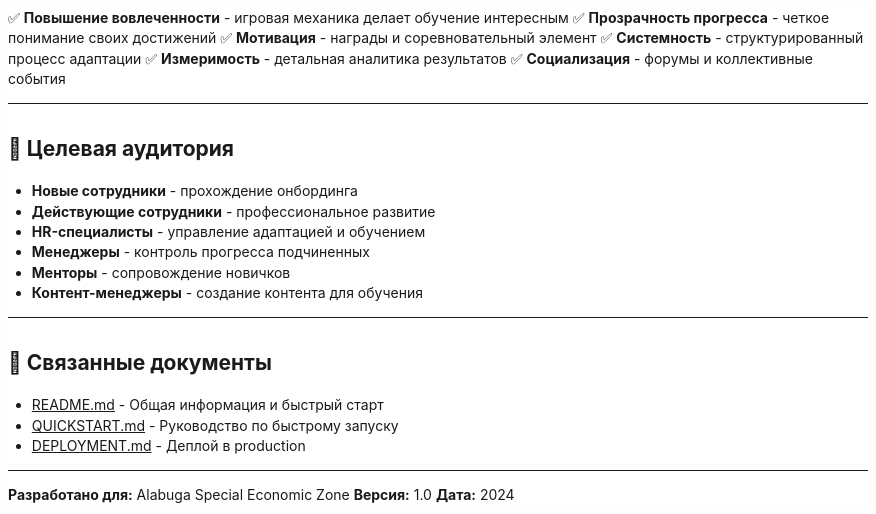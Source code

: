 ✅ **Повышение вовлеченности** - игровая механика делает обучение интересным
✅ **Прозрачность прогресса** - четкое понимание своих достижений
✅ **Мотивация** - награды и соревновательный элемент
✅ **Системность** - структурированный процесс адаптации
✅ **Измеримость** - детальная аналитика результатов
✅ **Социализация** - форумы и коллективные события

---

## 🎯 Целевая аудитория

- **Новые сотрудники** - прохождение онбординга
- **Действующие сотрудники** - профессиональное развитие
- **HR-специалисты** - управление адаптацией и обучением
- **Менеджеры** - контроль прогресса подчиненных
- **Менторы** - сопровождение новичков
- **Контент-менеджеры** - создание контента для обучения

---

## 🔗 Связанные документы

- [README.md](README.md) - Общая информация и быстрый старт
- [QUICKSTART.md](QUICKSTART.md) - Руководство по быстрому запуску
- [DEPLOYMENT.md](DEPLOYMENT.md) - Деплой в production

---

**Разработано для:** Alabuga Special Economic Zone
**Версия:** 1.0
**Дата:** 2024
